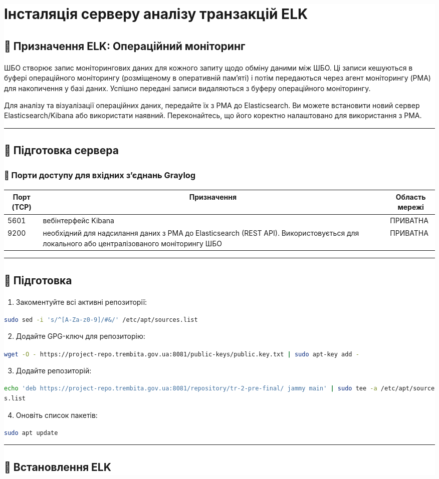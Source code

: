 # Інсталяція серверу аналізу транзакцій ELK

## 🔹 Призначення ELK: Операційний моніторинг

ШБО створює запис моніторингових даних для кожного запиту щодо обміну даними між ШБО. Ці записи кешуються в буфері операційного моніторингу (розміщеному в оперативній пам’яті) і потім передаються через агент моніторингу (PMA) для накопичення у базі даних. Успішно передані записи видаляються з буферу операційного моніторингу.

Для аналізу та візуалізації операційних даних, передайте їх з PMA до Elasticsearch. Ви можете встановити новий сервер Elasticsearch/Kibana або використати наявний. Переконайтесь, що його коректно налаштовано для використання з PMA.

---

## 🔧 Підготовка сервера

### 🔐 Порти доступу для вхідних з’єднань Graylog

| Порт (TCP) | Призначення | Область мережі |
| ---------- | ----------- | -------------- |
| 5601       | вебінтерфейс Kibana | ПРИВАТНА |
| 9200       | необхідний для надсилання даних з PMA до Elasticsearch (REST API). Використовується для локального або централізованого моніторингу ШБО | ПРИВАТНА |

---

## 🔹 Підготовка

1. Закоментуйте всі активні репозиторії:

```bash
sudo sed -i 's/^[A-Za-z0-9]/#&/' /etc/apt/sources.list
```
2. Додайте GPG-ключ для репозиторію:

```bash
wget -O - https://project-repo.trembita.gov.ua:8081/public-keys/public.key.txt | sudo apt-key add -
```
3. Додайте репозиторій:

```bash
echo 'deb https://project-repo.trembita.gov.ua:8081/repository/tr-2-pre-final/ jammy main' | sudo tee -a /etc/apt/sources.list
```
4. Оновіть список пакетів:

```bash
sudo apt update
```
---

## 🔹 Встановлення ELK
